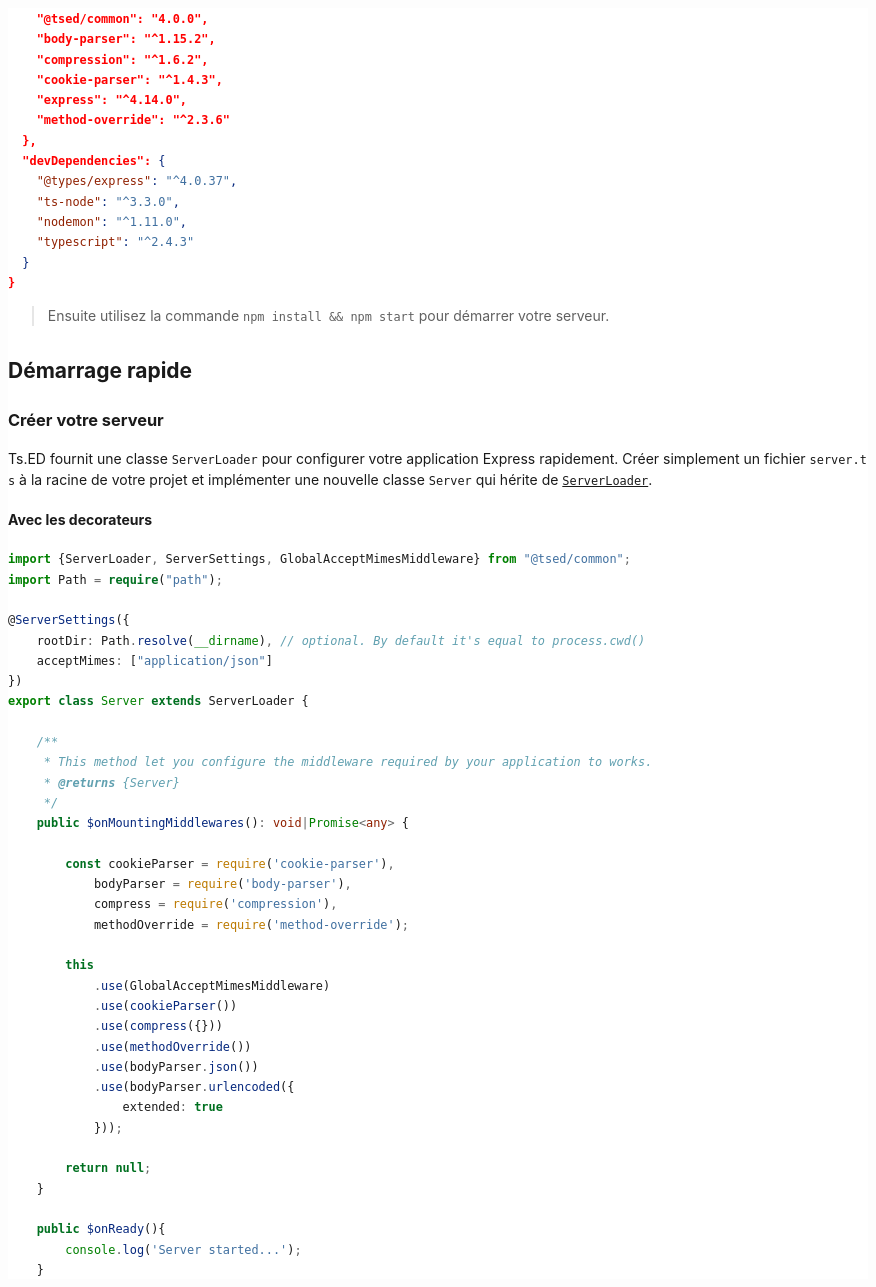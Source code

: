 ```json
    "@tsed/common": "4.0.0",
    "body-parser": "^1.15.2",
    "compression": "^1.6.2",
    "cookie-parser": "^1.4.3",
    "express": "^4.14.0",
    "method-override": "^2.3.6"
  },
  "devDependencies": {
    "@types/express": "^4.0.37",
    "ts-node": "^3.3.0",
    "nodemon": "^1.11.0",
    "typescript": "^2.4.3"
  }
}
```
> Ensuite utilisez la commande `npm install && npm start` pour démarrer votre serveur. 

## Démarrage rapide
### Créer votre serveur

Ts.ED fournit une classe `ServerLoader` pour configurer votre application Express rapidement.
Créer simplement un fichier `server.ts` à la racine de votre projet et implémenter
une nouvelle classe `Server` qui hérite de [`ServerLoader`](docs/server-loader/_sidebar.md).

#### Avec les decorateurs

```typescript
import {ServerLoader, ServerSettings, GlobalAcceptMimesMiddleware} from "@tsed/common";
import Path = require("path");

@ServerSettings({
    rootDir: Path.resolve(__dirname), // optional. By default it's equal to process.cwd()
    acceptMimes: ["application/json"]
})
export class Server extends ServerLoader {

    /**
     * This method let you configure the middleware required by your application to works.
     * @returns {Server}
     */
    public $onMountingMiddlewares(): void|Promise<any> {
    
        const cookieParser = require('cookie-parser'),
            bodyParser = require('body-parser'),
            compress = require('compression'),
            methodOverride = require('method-override');

        this
            .use(GlobalAcceptMimesMiddleware)
            .use(cookieParser())
            .use(compress({}))
            .use(methodOverride())
            .use(bodyParser.json())
            .use(bodyParser.urlencoded({
                extended: true
            }));

        return null;
    }

    public $onReady(){
        console.log('Server started...');
    }
```